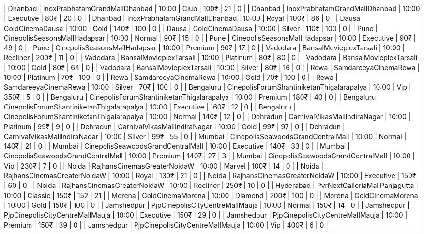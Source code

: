 | Dhanbad               | InoxPrabhatamGrandMallDhanbad                   | 10:00 | Club                    |   100₹ |       21 |      0 |
| Dhanbad               | InoxPrabhatamGrandMallDhanbad                   | 10:00 | Executive               |    80₹ |       20 |      0 |
| Dhanbad               | InoxPrabhatamGrandMallDhanbad                   | 10:00 | Royal                   |   100₹ |       86 |      0 |
| Dausa                 | GoldCinemaDausa                                 | 10:00 | Gold                    |   140₹ |      100 |      0 |
| Dausa                 | GoldCinemaDausa                                 | 10:00 | Silver                  |   110₹ |      100 |      0 |
| Pune                  | CinepolisSeasonsMallHadapsar                    | 10:00 | Normal                  |    90₹ |       15 |      0 |
| Pune                  | CinepolisSeasonsMallHadapsar                    | 10:00 | Executive               |    90₹ |       49 |      0 |
| Pune                  | CinepolisSeasonsMallHadapsar                    | 10:00 | Premium                 |    90₹ |       17 |      0 |
| Vadodara              | BansalMovieplexTarsali                          | 10:00 | Recliner                |   200₹ |       11 |      0 |
| Vadodara              | BansalMovieplexTarsali                          | 10:00 | Platinum                |    80₹ |       80 |      0 |
| Vadodara              | BansalMovieplexTarsali                          | 10:00 | Gold                    |    80₹ |       64 |      0 |
| Vadodara              | BansalMovieplexTarsali                          | 10:00 | Silver                  |    80₹ |       16 |      0 |
| Rewa                  | SamdareeyaCinemaRewa                            | 10:00 | Platinum                |    70₹ |      100 |      0 |
| Rewa                  | SamdareeyaCinemaRewa                            | 10:00 | Gold                    |    70₹ |      100 |      0 |
| Rewa                  | SamdareeyaCinemaRewa                            | 10:00 | Silver                  |    70₹ |      100 |      0 |
| Bengaluru             | CinepolisForumShantiniketanThigalarapalya       | 10:00 | Vip                     |   350₹ |        5 |      0 |
| Bengaluru             | CinepolisForumShantiniketanThigalarapalya       | 10:00 | Premium                 |   180₹ |       40 |      0 |
| Bengaluru             | CinepolisForumShantiniketanThigalarapalya       | 10:00 | Executive               |   160₹ |       12 |      0 |
| Bengaluru             | CinepolisForumShantiniketanThigalarapalya       | 10:00 | Normal                  |   140₹ |       12 |      0 |
| Dehradun              | CarnivalVikasMallIndiraNagar                    | 10:00 | Platinum                |    99₹ |        9 |      0 |
| Dehradun              | CarnivalVikasMallIndiraNagar                    | 10:00 | Gold                    |    99₹ |       97 |      0 |
| Dehradun              | CarnivalVikasMallIndiraNagar                    | 10:00 | Silver                  |    99₹ |       55 |      0 |
| Mumbai                | CinepolisSeawoodsGrandCentralMall               | 10:00 | Normal                  |   140₹ |       21 |      0 |
| Mumbai                | CinepolisSeawoodsGrandCentralMall               | 10:00 | Executive               |   140₹ |       33 |      0 |
| Mumbai                | CinepolisSeawoodsGrandCentralMall               | 10:00 | Premium                 |   140₹ |       27 |      3 |
| Mumbai                | CinepolisSeawoodsGrandCentralMall               | 10:00 | Vip                     |   230₹ |        7 |      0 |
| Noida                 | RajhansCinemasGreaterNoidaW                     | 10:00 | Marvel                  |   100₹ |       14 |      0 |
| Noida                 | RajhansCinemasGreaterNoidaW                     | 10:00 | Royal                   |   130₹ |       21 |      0 |
| Noida                 | RajhansCinemasGreaterNoidaW                     | 10:00 | Executive               |   150₹ |       60 |      0 |
| Noida                 | RajhansCinemasGreaterNoidaW                     | 10:00 | Recliner                |   250₹ |       10 |      0 |
| Hyderabad             | PvrNextGalleriaMallPanjagutta                   | 10:00 | Classic                 |   150₹ |      152 |     21 |
| Morena                | GoldCinemaMorena                                | 10:00 | Diamond                 |   200₹ |      100 |      0 |
| Morena                | GoldCinemaMorena                                | 10:00 | Gold                    |   150₹ |      100 |      0 |
| Jamshedpur            | PjpCinepolisCityCentreMallMauja                 | 10:00 | Normal                  |   150₹ |       14 |      0 |
| Jamshedpur            | PjpCinepolisCityCentreMallMauja                 | 10:00 | Executive               |   150₹ |       29 |      0 |
| Jamshedpur            | PjpCinepolisCityCentreMallMauja                 | 10:00 | Premium                 |   150₹ |       39 |      0 |
| Jamshedpur            | PjpCinepolisCityCentreMallMauja                 | 10:00 | Vip                     |   400₹ |        6 |      0 |